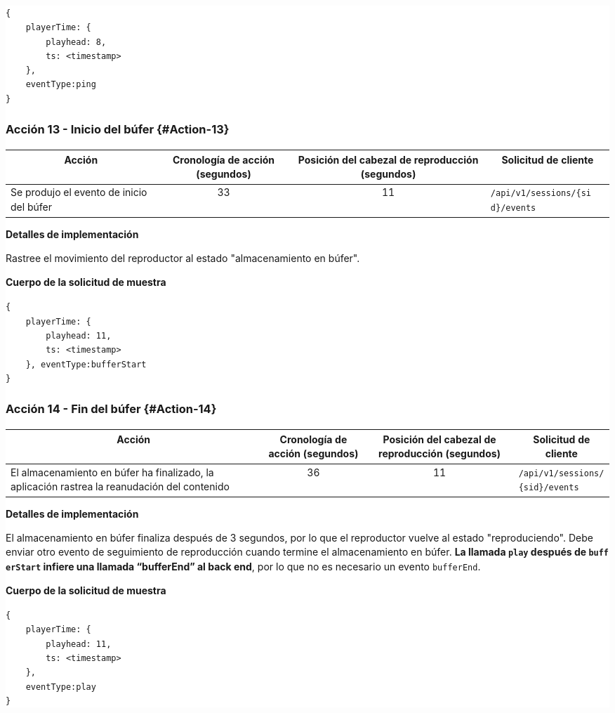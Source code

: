 ```
{
    playerTime: {
        playhead: 8,
        ts: <timestamp>
    },
    eventType:ping
}
```

### Acción 13 - Inicio del búfer {#Action-13}

| Acción | Cronología de acción (segundos) | Posición del cabezal de reproducción (segundos) | Solicitud de cliente |
| --- | :---: | :---: | --- |
| Se produjo el evento de inicio del búfer | 33 | 11 | `/api/v1/sessions/{sid}/events` |

**Detalles de implementación**

Rastree el movimiento del reproductor al estado &quot;almacenamiento en búfer&quot;.

**Cuerpo de la solicitud de muestra**

```
{
    playerTime: {
        playhead: 11,
        ts: <timestamp>
    }, eventType:bufferStart
}
```

### Acción 14 - Fin del búfer {#Action-14}

| Acción | Cronología de acción (segundos) | Posición del cabezal de reproducción (segundos) | Solicitud de cliente |
| --- | :---: | :---: | --- |
| El almacenamiento en búfer ha finalizado, la aplicación rastrea la reanudación del contenido | 36 | 11 | `/api/v1/sessions/{sid}/events` |

**Detalles de implementación**

El almacenamiento en búfer finaliza después de 3 segundos, por lo que el reproductor vuelve al estado &quot;reproduciendo&quot;. Debe enviar otro evento de seguimiento de reproducción cuando termine el almacenamiento en búfer.  **La llamada `play` después de `bufferStart` infiere una llamada “bufferEnd” al back end**, por lo que no es necesario un evento `bufferEnd`.

**Cuerpo de la solicitud de muestra**

```
{
    playerTime: {
        playhead: 11,
        ts: <timestamp>
    },
    eventType:play
}
```
